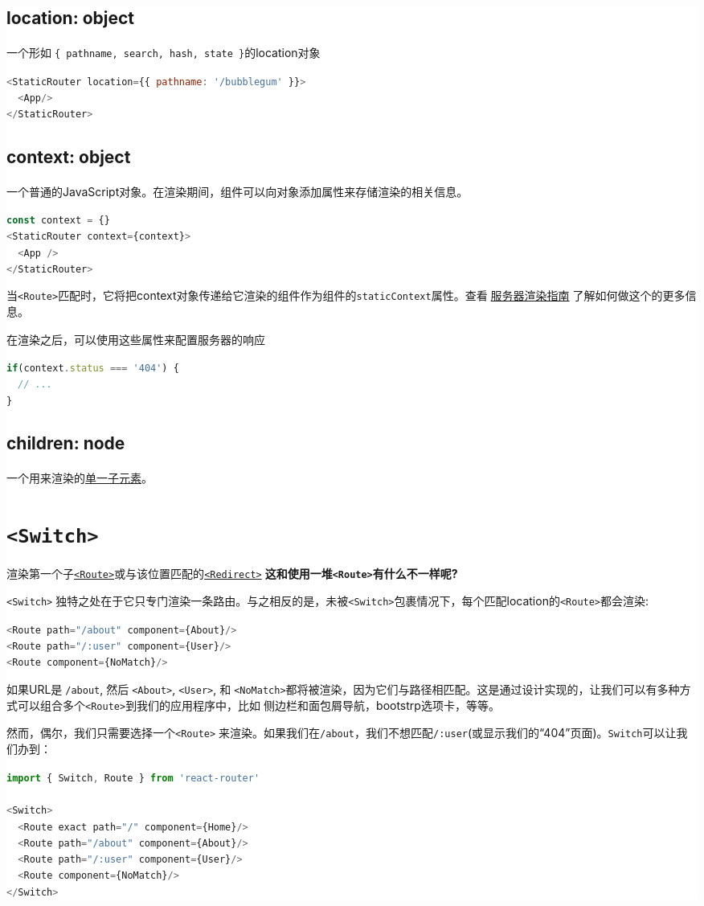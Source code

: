 ## location: object

一个形如 `{ pathname, search, hash, state }`的location对象

```js
<StaticRouter location={{ pathname: '/bubblegum' }}>
  <App/>
</StaticRouter>
```

## context: object

一个普通的JavaScript对象。在渲染期间，组件可以向对象添加属性来存储渲染的相关信息。

```js
const context = {}
<StaticRouter context={context}>
  <App />
</StaticRouter>
```

当`<Route>`匹配时，它将把context对象传递给它渲染的组件作为组件的`staticContext`属性。查看 [服务器渲染指南](../../../react-router-dom/docs/guides/server-rendering.md) 了解如何做这个的更多信息。

在渲染之后，可以使用这些属性来配置服务器的响应

```js
if(context.status === '404') {
  // ...
}
```

## children: node

一个用来渲染的[单一子元素](https://facebook.github.io/react/docs/react-api.html#react.children.only)。
# `<Switch>`

渲染第一个子[`<Route>`](Route.md)或与该位置匹配的[`<Redirect>`](Redirect.md)
**这和使用一堆`<Route>`有什么不一样呢?**

`<Switch>` 独特之处在于它只专门渲染一条路由。与之相反的是，未被`<Switch>`包裹情况下，每个匹配location的`<Route>`都会渲染:

```js
<Route path="/about" component={About}/>
<Route path="/:user" component={User}/>
<Route component={NoMatch}/>
```

如果URL是 `/about`, 然后 `<About>`, `<User>`, 和 `<NoMatch>`都将被渲染，因为它们与路径相匹配。这是通过设计实现的，让我们可以有多种方式可以组合多个`<Route>`到我们的应用程序中，比如 侧边栏和面包屑导航，bootstrp选项卡，等等。

然而，偶尔，我们只需要选择一个`<Route>` 来渲染。如果我们在`/about`，我们不想匹配`/:user`(或显示我们的“404”页面)。`Switch`可以让我们办到：


```js
import { Switch, Route } from 'react-router'

<Switch>
  <Route exact path="/" component={Home}/>
  <Route path="/about" component={About}/>
  <Route path="/:user" component={User}/>
  <Route component={NoMatch}/>
</Switch>
```
